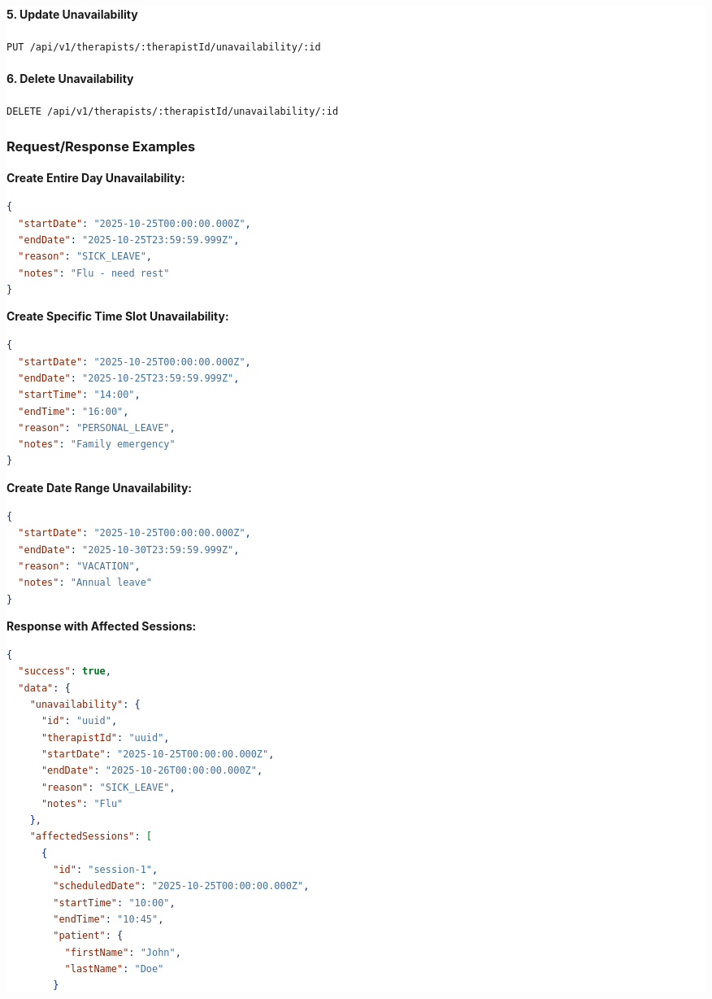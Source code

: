 #### 5. Update Unavailability
```
PUT /api/v1/therapists/:therapistId/unavailability/:id
```

#### 6. Delete Unavailability
```
DELETE /api/v1/therapists/:therapistId/unavailability/:id
```

### Request/Response Examples

**Create Entire Day Unavailability:**
```json
{
  "startDate": "2025-10-25T00:00:00.000Z",
  "endDate": "2025-10-25T23:59:59.999Z",
  "reason": "SICK_LEAVE",
  "notes": "Flu - need rest"
}
```

**Create Specific Time Slot Unavailability:**
```json
{
  "startDate": "2025-10-25T00:00:00.000Z",
  "endDate": "2025-10-25T23:59:59.999Z",
  "startTime": "14:00",
  "endTime": "16:00",
  "reason": "PERSONAL_LEAVE",
  "notes": "Family emergency"
}
```

**Create Date Range Unavailability:**
```json
{
  "startDate": "2025-10-25T00:00:00.000Z",
  "endDate": "2025-10-30T23:59:59.999Z",
  "reason": "VACATION",
  "notes": "Annual leave"
}
```

**Response with Affected Sessions:**
```json
{
  "success": true,
  "data": {
    "unavailability": {
      "id": "uuid",
      "therapistId": "uuid",
      "startDate": "2025-10-25T00:00:00.000Z",
      "endDate": "2025-10-26T00:00:00.000Z",
      "reason": "SICK_LEAVE",
      "notes": "Flu"
    },
    "affectedSessions": [
      {
        "id": "session-1",
        "scheduledDate": "2025-10-25T00:00:00.000Z",
        "startTime": "10:00",
        "endTime": "10:45",
        "patient": {
          "firstName": "John",
          "lastName": "Doe"
        }
```